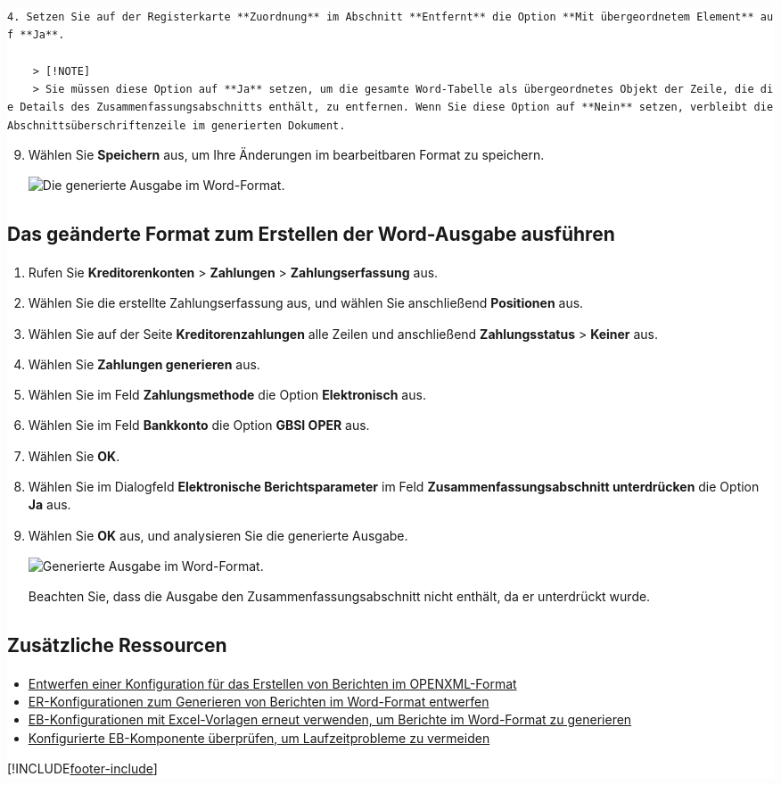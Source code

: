     4. Setzen Sie auf der Registerkarte **Zuordnung** im Abschnitt **Entfernt** die Option **Mit übergeordnetem Element** auf **Ja**.

        > [!NOTE]
        > Sie müssen diese Option auf **Ja** setzen, um die gesamte Word-Tabelle als übergeordnetes Objekt der Zeile, die die Details des Zusammenfassungsabschnitts enthält, zu entfernen. Wenn Sie diese Option auf **Nein** setzen, verbleibt die Abschnittsüberschriftenzeile im generierten Dokument.

9. Wählen Sie **Speichern** aus, um Ihre Änderungen im bearbeitbaren Format zu speichern.

    ![Die generierte Ausgabe im Word-Format.](./media/er-design-configuration-word-suppress-controls-image3.gif)

## <a name="run-the-modified-format-to-create-word-output"></a>Das geänderte Format zum Erstellen der Word-Ausgabe ausführen

1. Rufen Sie **Kreditorenkonten** \> **Zahlungen** \> **Zahlungserfassung** aus.
2. Wählen Sie die erstellte Zahlungserfassung aus, und wählen Sie anschließend **Positionen** aus.
3. Wählen Sie auf der Seite **Kreditorenzahlungen** alle Zeilen und anschließend **Zahlungsstatus** \> **Keiner** aus.
4. Wählen Sie **Zahlungen generieren** aus.
5. Wählen Sie im Feld **Zahlungsmethode** die Option **Elektronisch** aus.
6. Wählen Sie im Feld **Bankkonto** die Option **GBSI OPER** aus.
7. Wählen Sie **OK**.
8. Wählen Sie im Dialogfeld **Elektronische Berichtsparameter** im Feld **Zusammenfassungsabschnitt unterdrücken** die Option **Ja** aus.
9. Wählen Sie **OK** aus, und analysieren Sie die generierte Ausgabe.

    ![Generierte Ausgabe im Word-Format.](./media/er-design-configuration-word-suppress-controls-image4.gif)

    Beachten Sie, dass die Ausgabe den Zusammenfassungsabschnitt nicht enthält, da er unterdrückt wurde.

## <a name="additional-resources"></a>Zusätzliche Ressourcen

- [Entwerfen einer Konfiguration für das Erstellen von Berichten im OPENXML-Format](./tasks/er-design-reports-openxml-2016-11.md)
- [ER-Konfigurationen zum Generieren von Berichten im Word-Format entwerfen](er-design-configuration-word.md)
- [EB-Konfigurationen mit Excel-Vorlagen erneut verwenden, um Berichte im Word-Format zu generieren](./tasks/er-design-configuration-word-2016-11.md)
- [Konfigurierte EB-Komponente überprüfen, um Laufzeitprobleme zu vermeiden](er-components-inspections.md#i14)


[!INCLUDE[footer-include](../../../includes/footer-banner.md)]